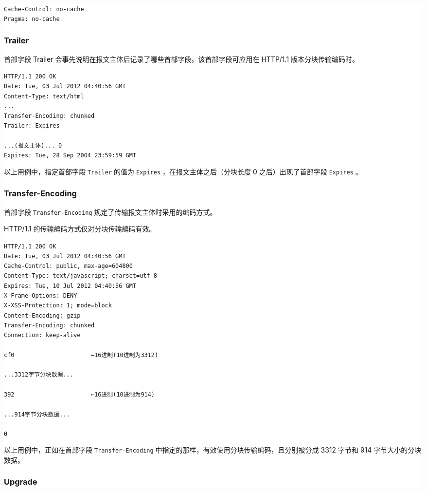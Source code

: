 ```http
Cache-Control: no-cache
Pragma: no-cache
```

### Trailer

首部字段 Trailer 会事先说明在报文主体后记录了哪些首部字段。该首部字段可应用在 HTTP/1.1 版本分块传输编码时。

```http
HTTP/1.1 200 OK
Date: Tue, 03 Jul 2012 04:40:56 GMT
Content-Type: text/html
...
Transfer-Encoding: chunked
Trailer: Expires

...(报文主体)... 0
Expires: Tue, 28 Sep 2004 23:59:59 GMT
```

以上用例中，指定首部字段 `Trailer` 的值为 `Expires` ，在报文主体之后（分块长度 0 之后）出现了首部字段 `Expires` 。

### Transfer-Encoding

首部字段 `Transfer-Encoding` 规定了传输报文主体时采用的编码方式。

HTTP/1.1 的传输编码方式仅对分块传输编码有效。

```http
HTTP/1.1 200 OK
Date: Tue, 03 Jul 2012 04:40:56 GMT
Cache-Control: public, max-age=604800
Content-Type: text/javascript; charset=utf-8
Expires: Tue, 10 Jul 2012 04:40:56 GMT
X-Frame-Options: DENY
X-XSS-Protection: 1; mode=block
Content-Encoding: gzip
Transfer-Encoding: chunked
Connection: keep-alive

cf0                      ←16进制(10进制为3312)

...3312字节分块数据...

392                      ←16进制(10进制为914)

...914字节分块数据...

0
```

以上用例中，正如在首部字段 `Transfer-Encoding` 中指定的那样，有效使用分块传输编码，且分别被分成 3312 字节和 914 字节大小的分块数据。

### Upgrade
